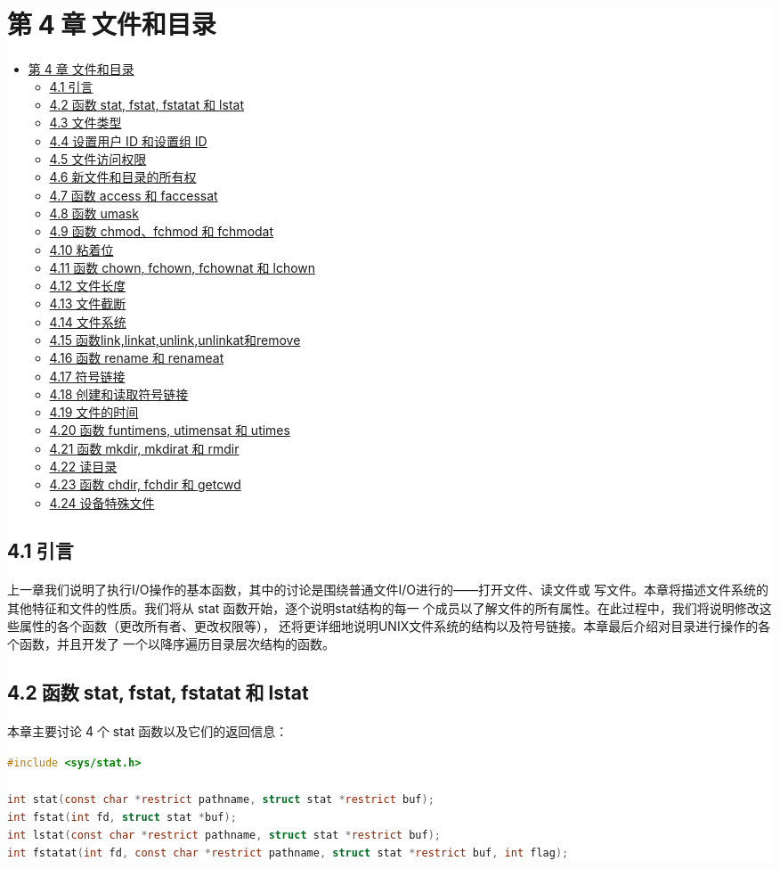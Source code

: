 # 第 4 章 文件和目录



- [第 4 章 文件和目录](#第-4-章-文件和目录)
  - [4.1 引言](#41-引言)
  - [4.2 函数 stat, fstat, fstatat 和 lstat](#42-函数-stat-fstat-fstatat-和-lstat)
  - [4.3 文件类型](#43-文件类型)
  - [4.4 设置用户 ID 和设置组 ID](#44-设置用户-id-和设置组-id)
  - [4.5 文件访问权限](#45-文件访问权限)
  - [4.6 新文件和目录的所有权](#46-新文件和目录的所有权)
  - [4.7 函数 access 和 faccessat](#47-函数-access-和-faccessat)
  - [4.8 函数 umask](#48-函数-umask)
  - [4.9 函数 chmod、fchmod 和 fchmodat](#49-函数-chmodfchmod-和-fchmodat)
  - [4.10 粘着位](#410-粘着位)
  - [4.11 函数 chown, fchown, fchownat 和 lchown](#411-函数-chown-fchown-fchownat-和-lchown)
  - [4.12 文件长度](#412-文件长度)
  - [4.13 文件截断](#413-文件截断)
  - [4.14 文件系统](#414-文件系统)
  - [4.15 函数link,linkat,unlink,unlinkat和remove](#415-函数linklinkatunlinkunlinkat和remove)
  - [4.16 函数 rename 和 renameat](#416-函数-rename-和-renameat)
  - [4.17 符号链接](#417-符号链接)
  - [4.18 创建和读取符号链接](#418-创建和读取符号链接)
  - [4.19 文件的时间](#419-文件的时间)
  - [4.20 函数 funtimens, utimensat 和 utimes](#420-函数-funtimens-utimensat-和-utimes)
  - [4.21 函数 mkdir, mkdirat 和 rmdir](#421-函数-mkdir-mkdirat-和-rmdir)
  - [4.22 读目录](#422-读目录)
  - [4.23 函数 chdir, fchdir 和 getcwd](#423-函数-chdir-fchdir-和-getcwd)
  - [4.24 设备特殊文件](#424-设备特殊文件)



## 4.1 引言

上⼀章我们说明了执⾏I/O操作的基本函数，其中的讨论是围绕普通⽂件I/O进⾏的——打开⽂件、读⽂件或
写⽂件。本章将描述⽂件系统的其他特征和⽂件的性质。我们将从 stat 函数开始，逐个说明stat结构的每⼀
个成员以了解⽂件的所有属性。在此过程中，我们将说明修改这些属性的各个函数（更改所有者、更改权限等），
还将更详细地说明UNIX⽂件系统的结构以及符号链接。本章最后介绍对⽬录进⾏操作的各个函数，并且开发了
⼀个以降序遍历⽬录层次结构的函数。    

## 4.2 函数 stat, fstat, fstatat 和 lstat

本章主要讨论 4 个 stat 函数以及它们的返回信息：   

```c
#include <sys/stat.h>

int stat(const char *restrict pathname, struct stat *restrict buf);
int fstat(int fd, struct stat *buf);
int lstat(const char *restrict pathname, struct stat *restrict buf);
int fstatat(int fd, const char *restrict pathname, struct stat *restrict buf, int flag);
```    
